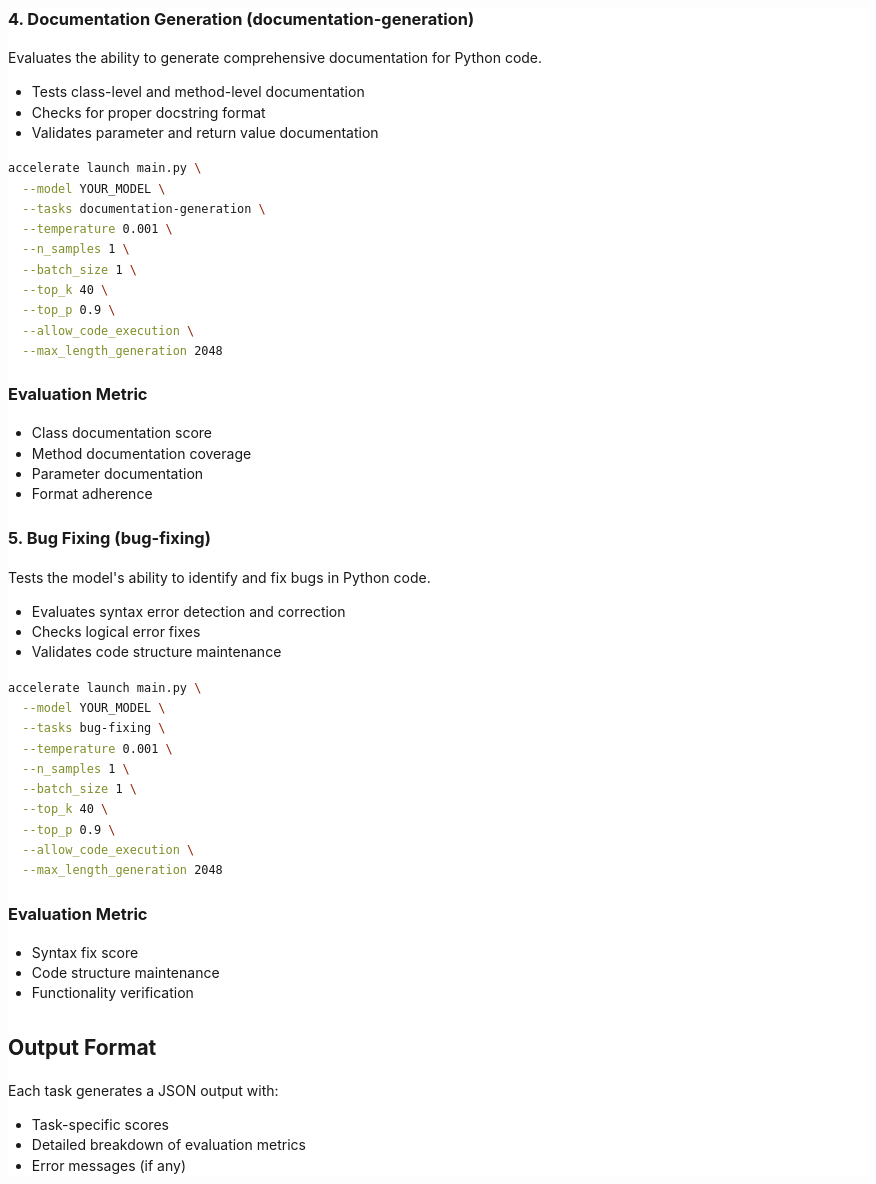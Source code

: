 
### 4. Documentation Generation (documentation-generation)
Evaluates the ability to generate comprehensive documentation for Python code.
- Tests class-level and method-level documentation
- Checks for proper docstring format
- Validates parameter and return value documentation

```bash
accelerate launch main.py \
  --model YOUR_MODEL \
  --tasks documentation-generation \
  --temperature 0.001 \
  --n_samples 1 \
  --batch_size 1 \
  --top_k 40 \
  --top_p 0.9 \
  --allow_code_execution \
  --max_length_generation 2048
  ```
### Evaluation Metric
- Class documentation score
- Method documentation coverage
- Parameter documentation
- Format adherence

### 5. Bug Fixing (bug-fixing)
Tests the model's ability to identify and fix bugs in Python code.
- Evaluates syntax error detection and correction
- Checks logical error fixes
- Validates code structure maintenance

```bash
accelerate launch main.py \
  --model YOUR_MODEL \
  --tasks bug-fixing \
  --temperature 0.001 \
  --n_samples 1 \
  --batch_size 1 \
  --top_k 40 \
  --top_p 0.9 \
  --allow_code_execution \
  --max_length_generation 2048
  ```
### Evaluation Metric
- Syntax fix score
- Code structure maintenance
- Functionality verification

## Output Format
Each task generates a JSON output with:
- Task-specific scores
- Detailed breakdown of evaluation metrics
- Error messages (if any)
